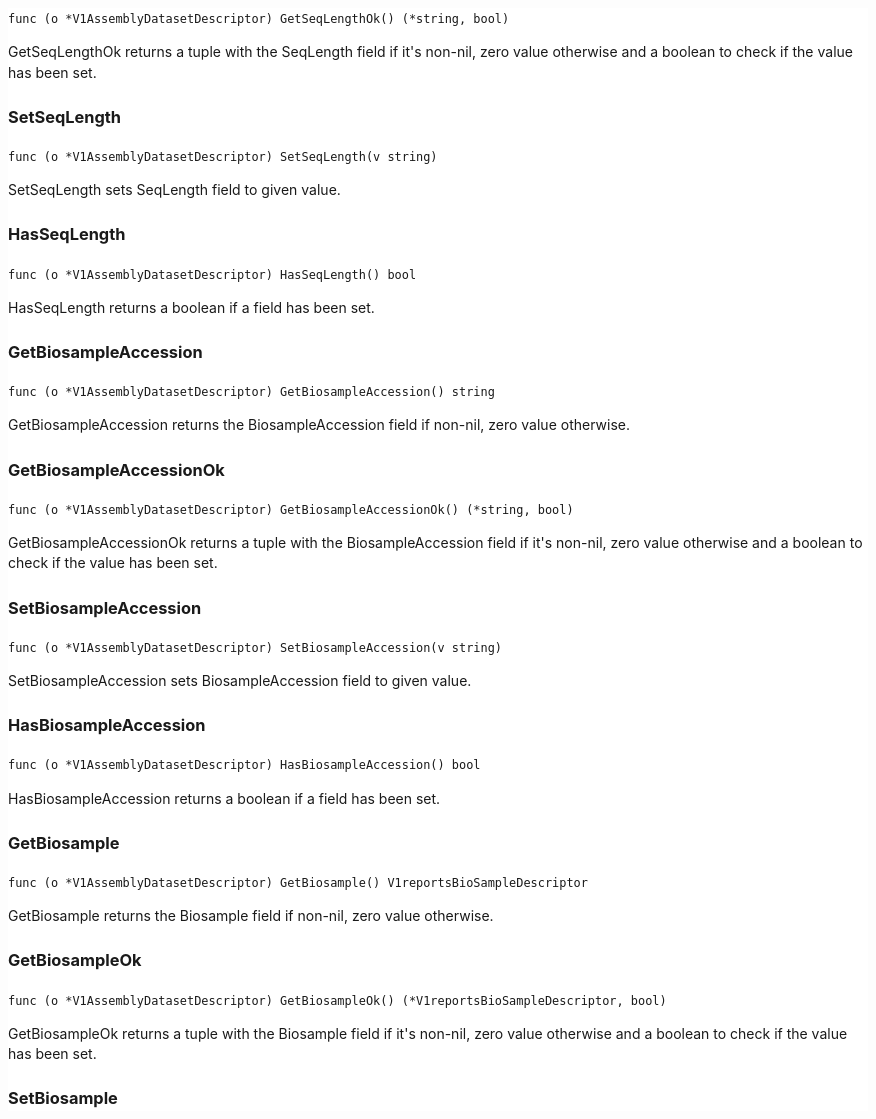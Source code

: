 `func (o *V1AssemblyDatasetDescriptor) GetSeqLengthOk() (*string, bool)`

GetSeqLengthOk returns a tuple with the SeqLength field if it's non-nil, zero value otherwise
and a boolean to check if the value has been set.

### SetSeqLength

`func (o *V1AssemblyDatasetDescriptor) SetSeqLength(v string)`

SetSeqLength sets SeqLength field to given value.

### HasSeqLength

`func (o *V1AssemblyDatasetDescriptor) HasSeqLength() bool`

HasSeqLength returns a boolean if a field has been set.

### GetBiosampleAccession

`func (o *V1AssemblyDatasetDescriptor) GetBiosampleAccession() string`

GetBiosampleAccession returns the BiosampleAccession field if non-nil, zero value otherwise.

### GetBiosampleAccessionOk

`func (o *V1AssemblyDatasetDescriptor) GetBiosampleAccessionOk() (*string, bool)`

GetBiosampleAccessionOk returns a tuple with the BiosampleAccession field if it's non-nil, zero value otherwise
and a boolean to check if the value has been set.

### SetBiosampleAccession

`func (o *V1AssemblyDatasetDescriptor) SetBiosampleAccession(v string)`

SetBiosampleAccession sets BiosampleAccession field to given value.

### HasBiosampleAccession

`func (o *V1AssemblyDatasetDescriptor) HasBiosampleAccession() bool`

HasBiosampleAccession returns a boolean if a field has been set.

### GetBiosample

`func (o *V1AssemblyDatasetDescriptor) GetBiosample() V1reportsBioSampleDescriptor`

GetBiosample returns the Biosample field if non-nil, zero value otherwise.

### GetBiosampleOk

`func (o *V1AssemblyDatasetDescriptor) GetBiosampleOk() (*V1reportsBioSampleDescriptor, bool)`

GetBiosampleOk returns a tuple with the Biosample field if it's non-nil, zero value otherwise
and a boolean to check if the value has been set.

### SetBiosample
